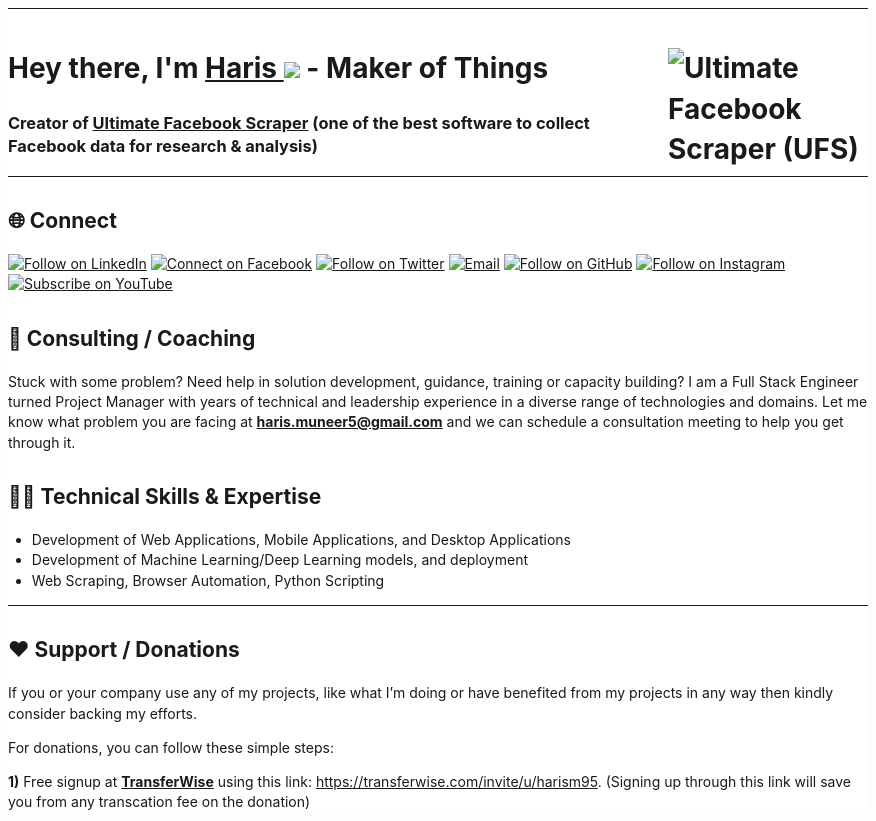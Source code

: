 <hr>

<h1 align="left">Hey there, I'm <a href="https://www.linkedin.com/in/harismuneer/">Haris </a><img src="https://media.giphy.com/media/hvRJCLFzcasrR4ia7z/giphy.gif" width="28"> 
 <a href="https://github.com/harismuneer/Ultimate-Facebook-Scraper"><img align="right" src="https://user-images.githubusercontent.com/30947706/79588950-17515780-80ee-11ea-8f66-e26da49fa052.png" alt="Ultimate Facebook Scraper (UFS)" width="200"/></a> - Maker of Things</h1> 


### Creator of <a href="https://github.com/harismuneer/Ultimate-Facebook-Scraper">Ultimate Facebook Scraper</a> (one of the best software to collect Facebook data for research & analysis) 

<hr>

<h2 align="left">🌐 Connect</h2>
<p align="left">
  <a href="https://www.linkedin.com/in/harismuneer/"><img title="Follow on LinkedIn" src="https://img.shields.io/badge/LinkedIn-0077B5?style=for-the-badge&logo=linkedin&logoColor=white"/></a>
  <a href="https://www.facebook.com/harism99"><img title="Connect on Facebook" src="https://img.shields.io/badge/Facebook-1877F2?style=for-the-badge&logo=facebook&logoColor=white"/></a>
  <a href="https://twitter.com/harismuneer99"><img title="Follow on Twitter" src="https://img.shields.io/badge/Twitter-1DA1F2?style=for-the-badge&logo=twitter&logoColor=white"/></a>
  <a href="mailto:haris.muneer5@gmail.com"><img title="Email" src="https://img.shields.io/badge/Gmail-D14836?style=for-the-badge&logo=gmail&logoColor=white"/></a>
  <a href="https://github.com/harismuneer"><img title="Follow on GitHub" src="https://img.shields.io/badge/GitHub-100000?style=for-the-badge&logo=github&logoColor=white"/></a>
  <a href="https://www.instagram.com/harismuneer99"><img title="Follow on Instagram" src="https://img.shields.io/badge/Instagram-E4405F?style=for-the-badge&logo=instagram&logoColor=white"/></a>
  <a href="https://www.youtube.com/channel/UCZ-uBd7g0E2Bp-0tXtSlSjw?sub_confirmation=1"><img title="Subscribe on YouTube" src="https://img.shields.io/badge/YouTube-FF0000?style=for-the-badge&logo=youtube&logoColor=white"/></a>
</p>


## 🤝 Consulting / Coaching
Stuck with some problem? Need help in solution development, guidance, training or capacity building? I am a Full Stack Engineer turned Project Manager with years of technical and leadership experience in a diverse range of technologies and domains. Let me know what problem you are facing at <b>haris.muneer5@gmail.com</b> and we can schedule a consultation meeting to help you get through it.

## 👨‍💻 Technical Skills & Expertise

- Development of Web Applications, Mobile Applications, and Desktop Applications
- Development of Machine Learning/Deep Learning models, and deployment 
- Web Scraping, Browser Automation, Python Scripting
<hr>


## ❤️ Support / Donations
If you or your company use any of my projects, like what I’m doing or have benefited from my projects in any way then kindly consider backing my efforts.

For donations, you can follow these simple steps:

<b>1)</b> Free signup at <b>[TransferWise](https://transferwise.com/invite/u/harism95)</b> using this link: https://transferwise.com/invite/u/harism95</li>. (Signing up through this link will save you from any transcation fee on the donation)
